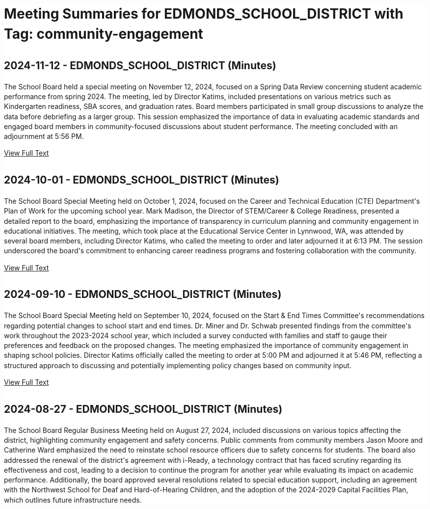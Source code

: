 # Meeting Summaries for EDMONDS_SCHOOL_DISTRICT with Tag: community-engagement

## 2024-11-12 - EDMONDS_SCHOOL_DISTRICT (Minutes)

The School Board held a special meeting on November 12, 2024, focused on a Spring Data Review concerning student academic performance from spring 2024. The meeting, led by Director Katims, included presentations on various metrics such as Kindergarten readiness, SBA scores, and graduation rates. Board members participated in small group discussions to analyze the data before debriefing as a larger group. This session emphasized the importance of data in evaluating academic standards and engaged board members in community-focused discussions about student performance. The meeting concluded with an adjournment at 5:56 PM.

[View Full Text](https://raw.githubusercontent.com/VoronoiPerspectives/WashingtonStateSchoolBoardExplorer/refs/heads/main/data/countries/usa/states/wa/counties/snohomish/school_boards/edmonds_school_district/2024/processed/2024-11-12-minutes.txt)

## 2024-10-01 - EDMONDS_SCHOOL_DISTRICT (Minutes)

The School Board Special Meeting held on October 1, 2024, focused on the Career and Technical Education (CTE) Department's Plan of Work for the upcoming school year. Mark Madison, the Director of STEM/Career & College Readiness, presented a detailed report to the board, emphasizing the importance of transparency in curriculum planning and community engagement in educational initiatives. The meeting, which took place at the Educational Service Center in Lynnwood, WA, was attended by several board members, including Director Katims, who called the meeting to order and later adjourned it at 6:13 PM. The session underscored the board's commitment to enhancing career readiness programs and fostering collaboration with the community.

[View Full Text](https://raw.githubusercontent.com/VoronoiPerspectives/WashingtonStateSchoolBoardExplorer/refs/heads/main/data/countries/usa/states/wa/counties/snohomish/school_boards/edmonds_school_district/2024/processed/2024-10-01-minutes.txt)

## 2024-09-10 - EDMONDS_SCHOOL_DISTRICT (Minutes)

The School Board Special Meeting held on September 10, 2024, focused on the Start & End Times Committee's recommendations regarding potential changes to school start and end times. Dr. Miner and Dr. Schwab presented findings from the committee's work throughout the 2023-2024 school year, which included a survey conducted with families and staff to gauge their preferences and feedback on the proposed changes. The meeting emphasized the importance of community engagement in shaping school policies. Director Katims officially called the meeting to order at 5:00 PM and adjourned it at 5:46 PM, reflecting a structured approach to discussing and potentially implementing policy changes based on community input.

[View Full Text](https://raw.githubusercontent.com/VoronoiPerspectives/WashingtonStateSchoolBoardExplorer/refs/heads/main/data/countries/usa/states/wa/counties/snohomish/school_boards/edmonds_school_district/2024/processed/2024-09-10-minutes.txt)

## 2024-08-27 - EDMONDS_SCHOOL_DISTRICT (Minutes)

The School Board Regular Business Meeting held on August 27, 2024, included discussions on various topics affecting the district, highlighting community engagement and safety concerns. Public comments from community members Jason Moore and Catherine Ward emphasized the need to reinstate school resource officers due to safety concerns for students. The board also addressed the renewal of the district's agreement with i-Ready, a technology contract that has faced scrutiny regarding its effectiveness and cost, leading to a decision to continue the program for another year while evaluating its impact on academic performance. Additionally, the board approved several resolutions related to special education support, including an agreement with the Northwest School for Deaf and Hard-of-Hearing Children, and the adoption of the 2024-2029 Capital Facilities Plan, which outlines future infrastructure needs.
